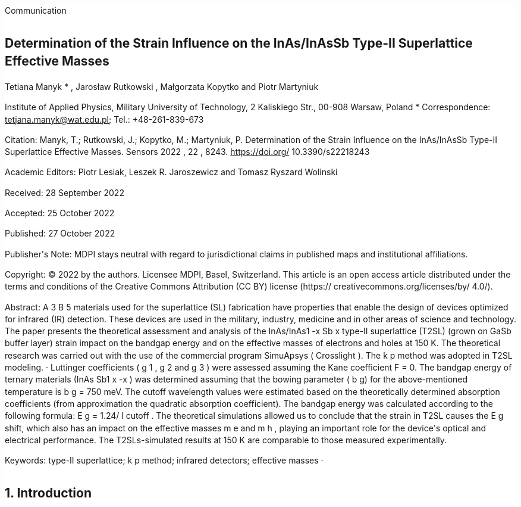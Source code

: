 

Communication

## Determination of the Strain Influence on the InAs/InAsSb Type-II Superlattice Effective Masses

Tetiana Manyk * , Jarosław Rutkowski , Małgorzata Kopytko and Piotr Martyniuk

Institute of Applied Physics, Military University of Technology, 2 Kaliskiego Str., 00-908 Warsaw, Poland * Correspondence: tetjana.manyk@wat.edu.pl; Tel.: +48-261-839-673



Citation: Manyk, T.; Rutkowski, J.; Kopytko, M.; Martyniuk, P. Determination of the Strain Influence on the InAs/InAsSb Type-II Superlattice Effective Masses. Sensors 2022 , 22 , 8243. https://doi.org/ 10.3390/s22218243

Academic Editors: Piotr Lesiak, Leszek R. Jaroszewicz and Tomasz Ryszard Wolinski

Received: 28 September 2022

Accepted: 25 October 2022

Published: 27 October 2022

Publisher's Note: MDPI stays neutral with regard to jurisdictional claims in published maps and institutional affiliations.



Copyright: © 2022 by the authors. Licensee MDPI, Basel, Switzerland. This article is an open access article distributed under the terms and conditions of the Creative Commons Attribution (CC BY) license (https:// creativecommons.org/licenses/by/ 4.0/).

Abstract: A 3 B 5 materials used for the superlattice (SL) fabrication have properties that enable the design of devices optimized for infrared (IR) detection. These devices are used in the military, industry, medicine and in other areas of science and technology. The paper presents the theoretical assessment and analysis of the InAs/InAs1 -x Sb x type-II superlattice (T2SL) (grown on GaSb buffer layer) strain impact on the bandgap energy and on the effective masses of electrons and holes at 150 K. The theoretical research was carried out with the use of the commercial program SimuApsys ( Crosslight ). The k p method was adopted in T2SL modeling. · Luttinger coefficients ( g 1 , g 2 and g 3 ) were assessed assuming the Kane coefficient F = 0. The bandgap energy of ternary materials (InAs Sb1 x -x ) was determined assuming that the bowing parameter ( b g) for the above-mentioned temperature is b g = 750 meV. The cutoff wavelength values were estimated based on the theoretically determined absorption coefficients (from approximation the quadratic absorption coefficient). The bandgap energy was calculated according to the following formula: E g = 1.24/ l cutoff . The theoretical simulations allowed us to conclude that the strain in T2SL causes the E g shift, which also has an impact on the effective masses m e and m h , playing an important role for the device's optical and electrical performance. The T2SLs-simulated results at 150 K are comparable to those measured experimentally.

Keywords: type-II superlattice; k p method; infrared detectors; effective masses ·

## 1. Introduction
